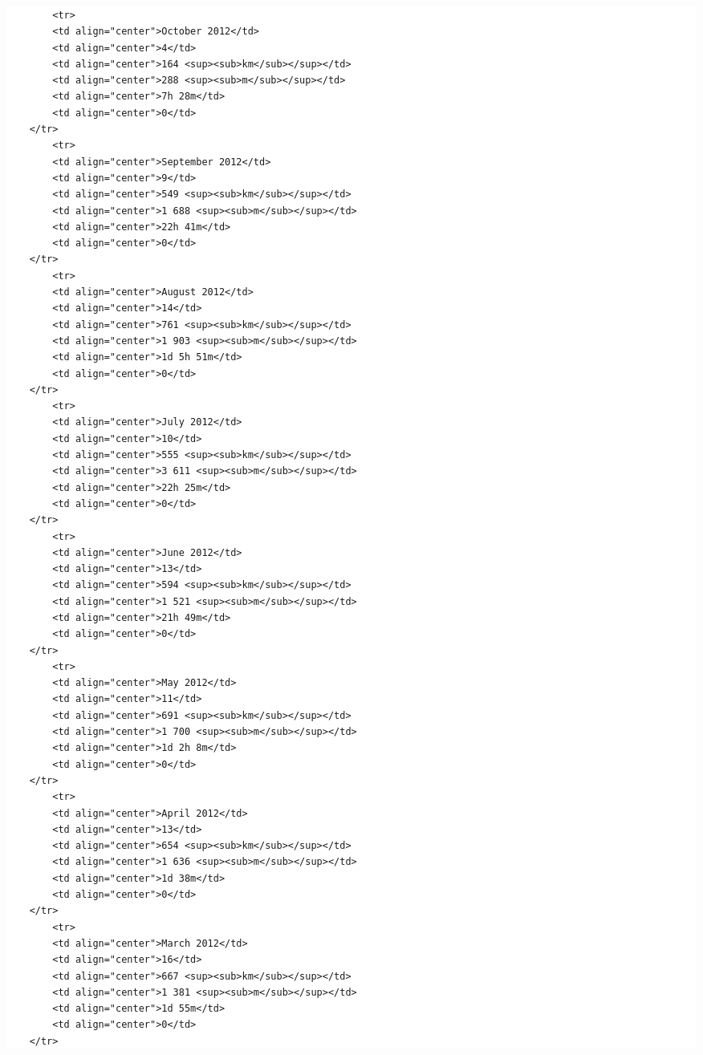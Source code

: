             <tr>
            <td align="center">October 2012</td>
            <td align="center">4</td>
            <td align="center">164 <sup><sub>km</sub></sup></td>
            <td align="center">288 <sup><sub>m</sub></sup></td>
            <td align="center">7h 28m</td>
            <td align="center">0</td>
        </tr>
            <tr>
            <td align="center">September 2012</td>
            <td align="center">9</td>
            <td align="center">549 <sup><sub>km</sub></sup></td>
            <td align="center">1 688 <sup><sub>m</sub></sup></td>
            <td align="center">22h 41m</td>
            <td align="center">0</td>
        </tr>
            <tr>
            <td align="center">August 2012</td>
            <td align="center">14</td>
            <td align="center">761 <sup><sub>km</sub></sup></td>
            <td align="center">1 903 <sup><sub>m</sub></sup></td>
            <td align="center">1d 5h 51m</td>
            <td align="center">0</td>
        </tr>
            <tr>
            <td align="center">July 2012</td>
            <td align="center">10</td>
            <td align="center">555 <sup><sub>km</sub></sup></td>
            <td align="center">3 611 <sup><sub>m</sub></sup></td>
            <td align="center">22h 25m</td>
            <td align="center">0</td>
        </tr>
            <tr>
            <td align="center">June 2012</td>
            <td align="center">13</td>
            <td align="center">594 <sup><sub>km</sub></sup></td>
            <td align="center">1 521 <sup><sub>m</sub></sup></td>
            <td align="center">21h 49m</td>
            <td align="center">0</td>
        </tr>
            <tr>
            <td align="center">May 2012</td>
            <td align="center">11</td>
            <td align="center">691 <sup><sub>km</sub></sup></td>
            <td align="center">1 700 <sup><sub>m</sub></sup></td>
            <td align="center">1d 2h 8m</td>
            <td align="center">0</td>
        </tr>
            <tr>
            <td align="center">April 2012</td>
            <td align="center">13</td>
            <td align="center">654 <sup><sub>km</sub></sup></td>
            <td align="center">1 636 <sup><sub>m</sub></sup></td>
            <td align="center">1d 38m</td>
            <td align="center">0</td>
        </tr>
            <tr>
            <td align="center">March 2012</td>
            <td align="center">16</td>
            <td align="center">667 <sup><sub>km</sub></sup></td>
            <td align="center">1 381 <sup><sub>m</sub></sup></td>
            <td align="center">1d 55m</td>
            <td align="center">0</td>
        </tr>